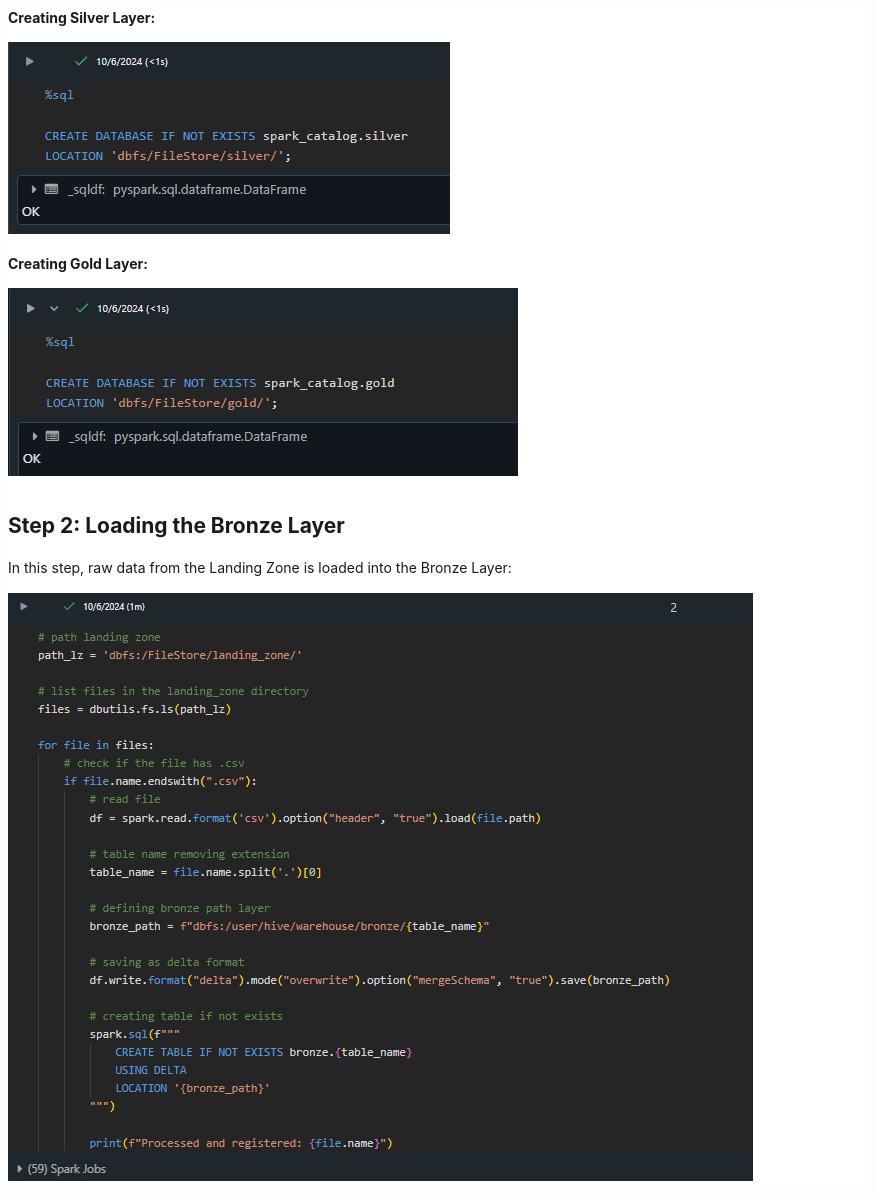 **Creating Silver Layer:**

![](media/image5.png)

**Creating Gold Layer:**

![](media/image6.png)

## Step 2: Loading the Bronze Layer

In this step, raw data from the Landing Zone is loaded into the Bronze Layer:

![](media/image7.png)
